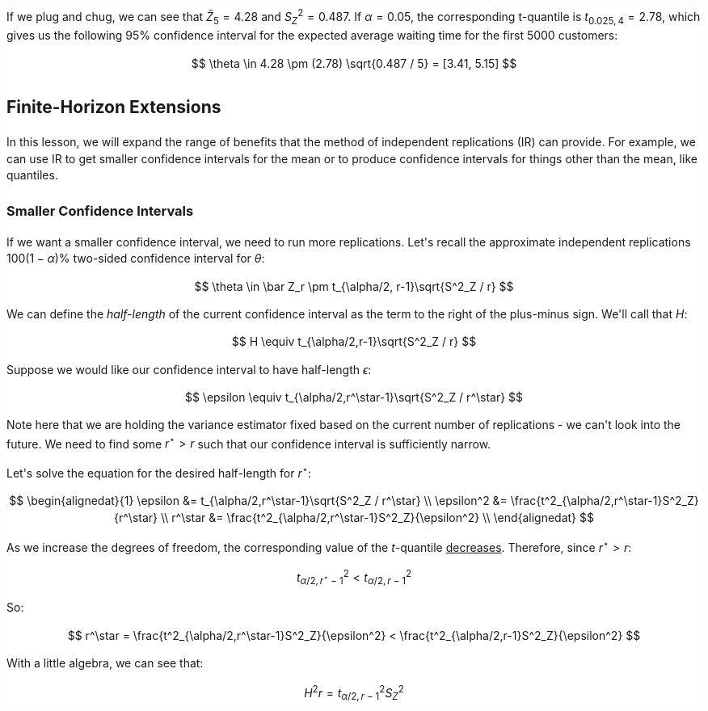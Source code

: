 If we plug and chug, we can see that $\bar Z_5 = 4.28$ and $S^2_Z = 0.487$.  If
$\alpha = 0.05$, the corresponding t-quantile is $t_{0.025, 4} = 2.78$, which
gives us the following 95% confidence interval for the expected average waiting
time for the first 5000 customers:

$$ \theta \in 4.28 \pm (2.78) \sqrt{0.487 / 5} = [3.41, 5.15] $$

## Finite-Horizon Extensions

In this lesson, we will expand the range of benefits that the method of
independent replications (IR) can provide. For example, we can use IR to get
smaller confidence intervals for the mean or to produce confidence intervals for
things other than the mean, like quantiles.

### Smaller Confidence Intervals

If we want a smaller confidence interval, we need to run more replications.
Let's recall the approximate independent replications $100(1-\alpha)\%$
two-sided confidence interval for $\theta$:

$$ \theta \in \bar Z_r \pm t_{\alpha/2, r-1}\sqrt{S^2_Z / r} $$

We can define the *half-length* of the current confidence interval as the term
to the right of the plus-minus sign. We'll call that $H$:

$$ H \equiv t_{\alpha/2,r-1}\sqrt{S^2_Z / r} $$

Suppose we would like our confidence interval to have half-length $\epsilon$:

$$ \epsilon \equiv t_{\alpha/2,r^\star-1}\sqrt{S^2_Z / r^\star} $$

Note here that we are holding the variance estimator fixed based on the current
number of replications - we can't look into the future. We need to find some
$r^\star > r$ such that our confidence interval is sufficiently narrow.

Let's solve the equation for the desired half-length for $r^\star$:

$$ \begin{alignedat}{1} \epsilon &= t_{\alpha/2,r^\star-1}\sqrt{S^2_Z / r^\star}
\\
\epsilon^2 &= \frac{t^2_{\alpha/2,r^\star-1}S^2_Z}{r^\star}  \\
r^\star &= \frac{t^2_{\alpha/2,r^\star-1}S^2_Z}{\epsilon^2}  \\
\end{alignedat} $$

As we increase the degrees of freedom, the corresponding value of the
$t$-quantile
[decreases](https://www.statisticshowto.com/tables/t-distribution-table/).
Therefore, since $r^\star > r$:

$$ t^2_{\alpha/2,r^\star-1} < t^2_{\alpha/2,r-1} $$

So:

$$ r^\star = \frac{t^2_{\alpha/2,r^\star-1}S^2_Z}{\epsilon^2}  <
\frac{t^2_{\alpha/2,r-1}S^2_Z}{\epsilon^2} $$

With a little algebra, we can see that:

$$ H^2r = t^2_{\alpha/2,r-1}S^2_Z $$
